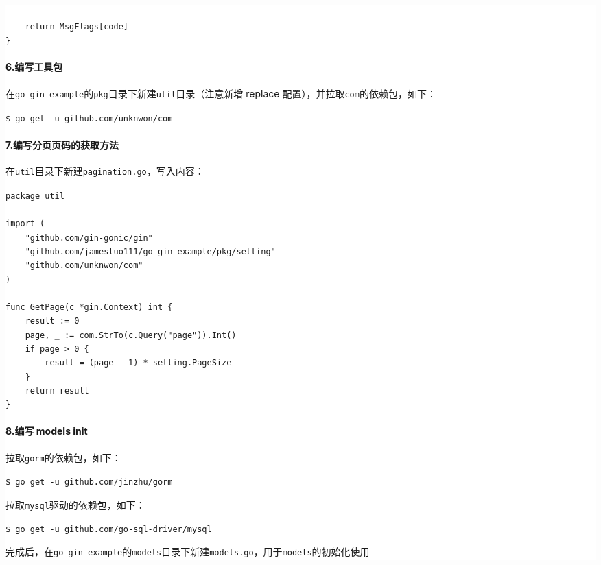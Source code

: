 ```

    return MsgFlags[code]
}

```



#### 6.编写工具包

在`go-gin-example`的`pkg`目录下新建`util`目录（注意新增 replace 配置），并拉取`com`的依赖包，如下：

```
$ go get -u github.com/unknwon/com
```



#### 7.编写分页页码的获取方法

在`util`目录下新建`pagination.go`，写入内容：

```
package util

import (
    "github.com/gin-gonic/gin"
    "github.com/jamesluo111/go-gin-example/pkg/setting"
    "github.com/unknwon/com"
)

func GetPage(c *gin.Context) int {
    result := 0
    page, _ := com.StrTo(c.Query("page")).Int()
    if page > 0 {
        result = (page - 1) * setting.PageSize
    }
    return result
}

```



#### 8.编写 models init

拉取`gorm`的依赖包，如下：

```
$ go get -u github.com/jinzhu/gorm
```

拉取`mysql`驱动的依赖包，如下：

```
$ go get -u github.com/go-sql-driver/mysql
```

完成后，在`go-gin-example`的`models`目录下新建`models.go`，用于`models`的初始化使用
